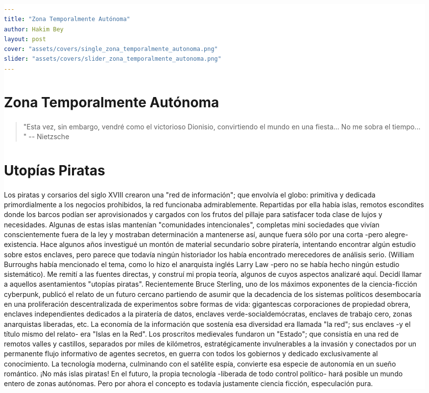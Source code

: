 ```yaml
---
title: "Zona Temporalmente Autónoma"
author: Hakim Bey
layout: post
cover: "assets/covers/single_zona_temporalmente_autonoma.png"
slider: "assets/covers/slider_zona_temporalmente_autonoma.png"
---
```


Zona Temporalmente Autónoma
===========================

> "Esta vez, sin embargo, vendré como el victorioso Dionisio, convirtiendo el mundo
> en una fiesta... No me sobra el tiempo... " -- Nietzsche

Utopías Piratas
===============

Los piratas y corsarios del siglo XVIII crearon una "red de información"; que
envolvía el globo: primitiva y dedicada primordialmente a los negocios
prohibidos, la red funcionaba admirablemente. Repartidas por ella había islas,
remotos escondites donde los barcos podían ser aprovisionados y cargados con
los frutos del pillaje para satisfacer toda clase de lujos y necesidades.
Algunas de estas islas mantenían "comunidades intencionales", completas mini
sociedades que vivían conscientemente fuera de la ley y mostraban determinación
a mantenerse así, aunque fuera sólo por una corta -pero alegre- existencia.
Hace algunos años investigué un montón de material secundario sobre piratería,
intentando encontrar algún estudio sobre estos enclaves, pero parece que
todavía ningún historiador los había encontrado merecedores de análisis serio.
(William Burroughs había mencionado el tema, como lo hizo el anarquista inglés
Larry Law -pero no se había hecho ningún estudio sistemático). Me remití a las
fuentes directas, y construí mi propia teoría, algunos de cuyos aspectos
analizaré aquí. Decidí llamar a aquellos asentamientos "utopías piratas".
Recientemente Bruce Sterling, uno de los máximos exponentes de la
ciencia-ficción cyberpunk, publicó el relato de un futuro cercano partiendo de
asumir que la decadencia de los sistemas políticos desembocaría en una
proliferación descentralizada de experimentos sobre formas de vida: gigantescas
corporaciones de propiedad obrera, enclaves independientes dedicados a la
piratería de datos, enclaves verde-socialdemócratas, enclaves de trabajo cero,
zonas anarquistas liberadas, etc. La economía de la información que sostenía
esa diversidad era llamada "la red"; sus enclaves -y el título mismo del
relato- era "Islas en la Red". Los proscritos medievales fundaron un "Estado";
que consistía en una red de remotos valles y castillos, separados por miles de
kilómetros, estratégicamente invulnerables a la invasión y conectados por un
permanente flujo informativo de agentes secretos, en guerra con todos los
gobiernos y dedicado exclusivamente al conocimiento. La tecnología moderna,
culminando con el satélite espía, convierte esa especie de autonomía en un
sueño romántico. ¡No más islas piratas! En el futuro, la propia tecnología
-liberada de todo control político- hará posible un mundo entero de zonas
autónomas. Pero por ahora el concepto es todavía justamente ciencia ficción,
especulación pura.
